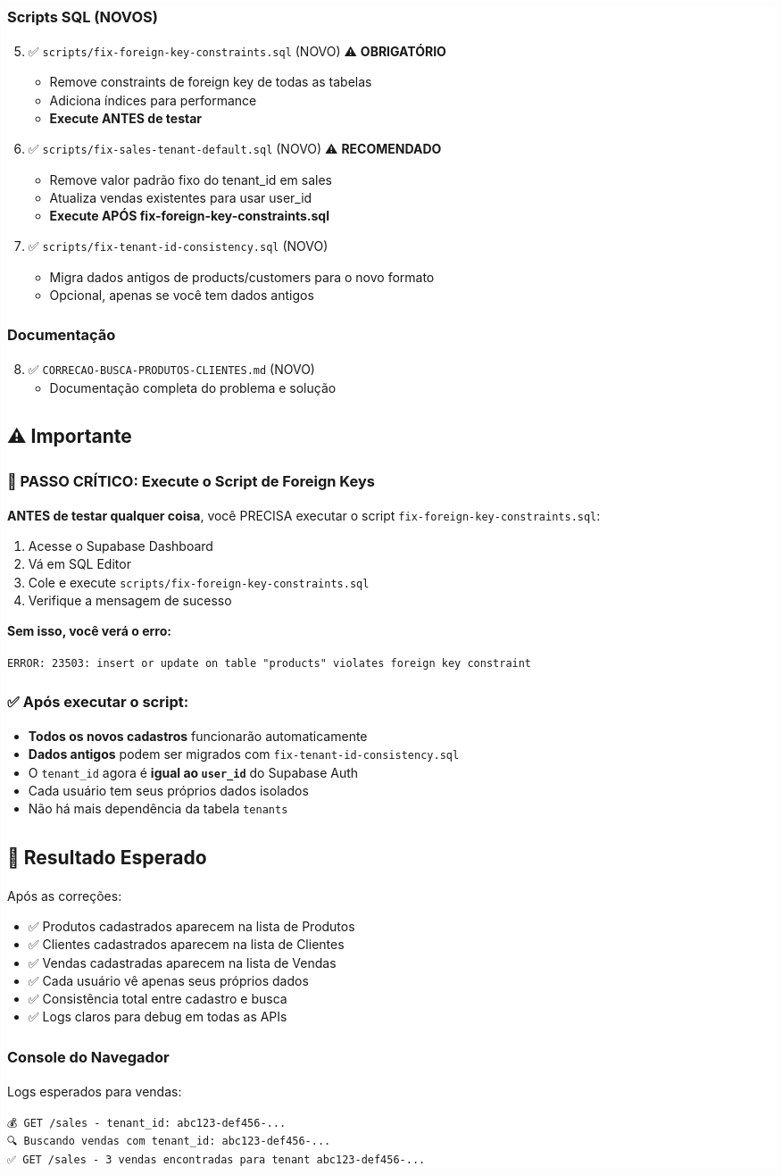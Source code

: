 ### Scripts SQL (NOVOS)

5. ✅ `scripts/fix-foreign-key-constraints.sql` (NOVO) ⚠️ **OBRIGATÓRIO**
   - Remove constraints de foreign key de todas as tabelas
   - Adiciona índices para performance
   - **Execute ANTES de testar**

6. ✅ `scripts/fix-sales-tenant-default.sql` (NOVO) ⚠️ **RECOMENDADO**
   - Remove valor padrão fixo do tenant_id em sales
   - Atualiza vendas existentes para usar user_id
   - **Execute APÓS fix-foreign-key-constraints.sql**

7. ✅ `scripts/fix-tenant-id-consistency.sql` (NOVO)
   - Migra dados antigos de products/customers para o novo formato
   - Opcional, apenas se você tem dados antigos

### Documentação

8. ✅ `CORRECAO-BUSCA-PRODUTOS-CLIENTES.md` (NOVO)
   - Documentação completa do problema e solução

## ⚠️ Importante

### 🚨 PASSO CRÍTICO: Execute o Script de Foreign Keys

**ANTES de testar qualquer coisa**, você PRECISA executar o script `fix-foreign-key-constraints.sql`:

1. Acesse o Supabase Dashboard
2. Vá em SQL Editor
3. Cole e execute `scripts/fix-foreign-key-constraints.sql`
4. Verifique a mensagem de sucesso

**Sem isso, você verá o erro:**
```
ERROR: 23503: insert or update on table "products" violates foreign key constraint
```

### ✅ Após executar o script:

- **Todos os novos cadastros** funcionarão automaticamente
- **Dados antigos** podem ser migrados com `fix-tenant-id-consistency.sql`
- O `tenant_id` agora é **igual ao `user_id`** do Supabase Auth
- Cada usuário tem seus próprios dados isolados
- Não há mais dependência da tabela `tenants`

## 🎉 Resultado Esperado

Após as correções:
- ✅ Produtos cadastrados aparecem na lista de Produtos
- ✅ Clientes cadastrados aparecem na lista de Clientes
- ✅ Vendas cadastradas aparecem na lista de Vendas
- ✅ Cada usuário vê apenas seus próprios dados
- ✅ Consistência total entre cadastro e busca
- ✅ Logs claros para debug em todas as APIs

### Console do Navegador

Logs esperados para vendas:
```
💰 GET /sales - tenant_id: abc123-def456-...
🔍 Buscando vendas com tenant_id: abc123-def456-...
✅ GET /sales - 3 vendas encontradas para tenant abc123-def456-...
```

